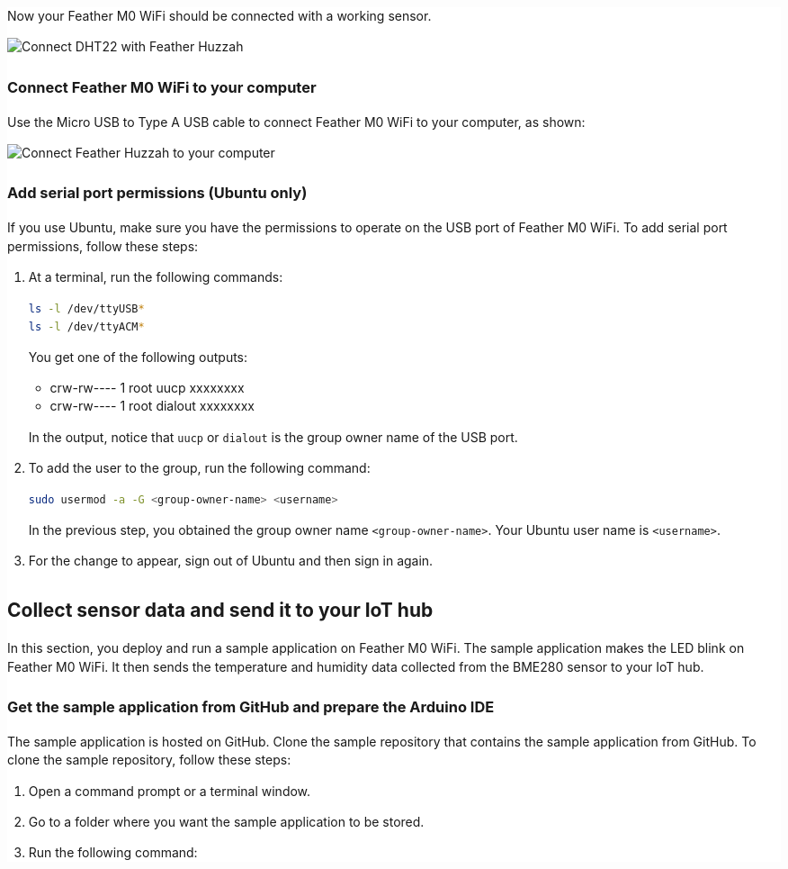 Now your Feather M0 WiFi should be connected with a working sensor.

![Connect DHT22 with Feather Huzzah](media/iot-hub-adafruit-feather-m0-wifi-get-started/4_connect-bme280-feather-m0-wifi.png)

### Connect Feather M0 WiFi to your computer

Use the Micro USB to Type A USB cable to connect Feather M0 WiFi to your computer, as shown:

![Connect Feather Huzzah to your computer](media/iot-hub-adafruit-feather-m0-wifi-get-started/5_connect-feather-m0-wifi-computer.png)

### Add serial port permissions (Ubuntu only)

If you use Ubuntu, make sure you have the permissions to operate on the USB port of Feather M0 WiFi. To add serial port permissions, follow these steps:


1. At a terminal, run the following commands:

   ```bash
   ls -l /dev/ttyUSB*
   ls -l /dev/ttyACM*
   ```

   You get one of the following outputs:

   * crw-rw---- 1 root uucp xxxxxxxx
   * crw-rw---- 1 root dialout xxxxxxxx

   In the output, notice that `uucp` or `dialout` is the group owner name of the USB port.

2. To add the user to the group, run the following command:

   ```bash
   sudo usermod -a -G <group-owner-name> <username>
   ```

   In the previous step, you obtained the group owner name `<group-owner-name>`. Your Ubuntu user name is `<username>`.

3. For the change to appear, sign out of Ubuntu and then sign in again.

## Collect sensor data and send it to your IoT hub

In this section, you deploy and run a sample application on Feather M0 WiFi. The sample application makes the LED blink on Feather M0 WiFi. It then sends the temperature and humidity data collected from the BME280 sensor to your IoT hub.

### Get the sample application from GitHub and prepare the Arduino IDE

The sample application is hosted on GitHub. Clone the sample repository that contains the sample application from GitHub. To clone the sample repository, follow these steps:

1. Open a command prompt or a terminal window.

2. Go to a folder where you want the sample application to be stored.
3. Run the following command:
